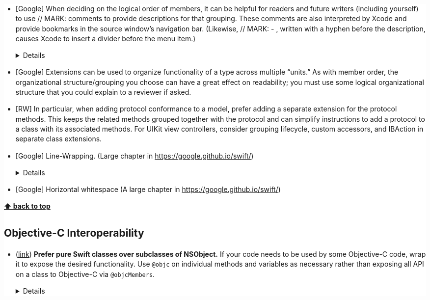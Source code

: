 * [Google] When deciding on the logical order of members, it can be helpful for readers and future writers (including yourself) to use // MARK: comments to provide descriptions for that grouping. These comments are also interpreted by Xcode and provide bookmarks in the source window’s navigation bar. (Likewise, // MARK: - , written with a hyphen before the description, causes Xcode to insert a divider before the menu item.) 

  <details></details>

* [Google] Extensions can be used to organize functionality of a type across multiple “units.” As with member order, the organizational structure/grouping you choose can have a great effect on readability; you must use some logical organizational structure that you could explain to a reviewer if asked.

* [RW] In particular, when adding protocol conformance to a model, prefer adding a separate extension for the protocol methods. This keeps the related methods grouped together with the protocol and can simplify instructions to add a protocol to a class with its associated methods. For UIKit view controllers, consider grouping lifecycle, custom accessors, and IBAction in separate class extensions.

* [Google] Line-Wrapping. (Large chapter in https://google.github.io/swift/)

  <details></details>
 
 * [Google] Horizontal whitespace (A large chapter in https://google.github.io/swift/)

**[⬆ back to top](#table-of-contents)**

## Objective-C Interoperability

* <a id='prefer-pure-swift-classes'></a>(<a href='#prefer-pure-swift-classes'>link</a>) **Prefer pure Swift classes over subclasses of NSObject.** If your code needs to be used by some Objective-C code, wrap it to expose the desired functionality. Use `@objc` on individual methods and variables as necessary rather than exposing all API on a class to Objective-C via `@objcMembers`.

  <details></details>
